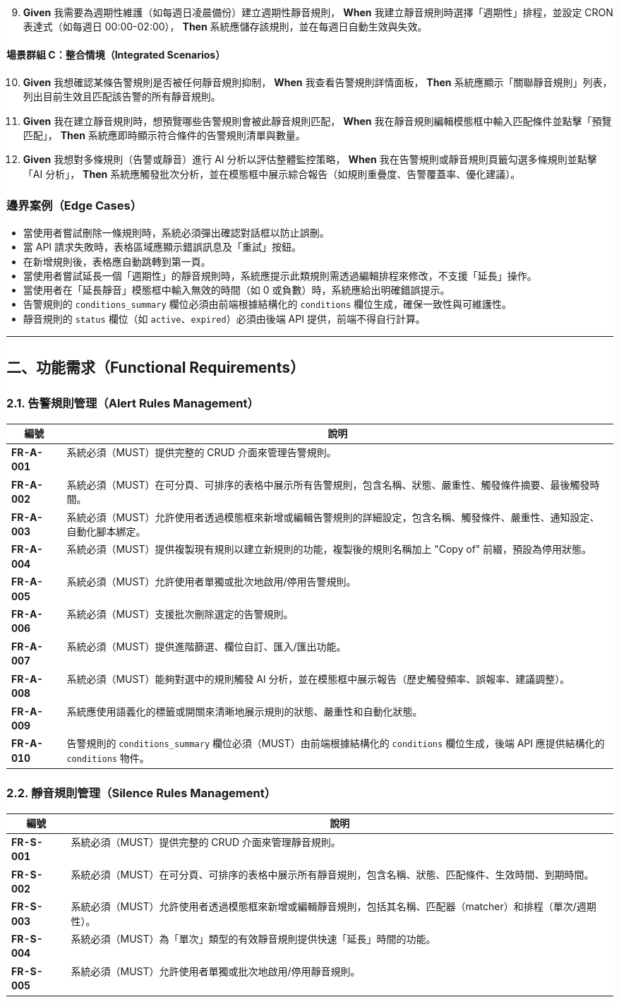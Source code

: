 9. **Given** 我需要為週期性維護（如每週日凌晨備份）建立週期性靜音規則，
   **When** 我建立靜音規則時選擇「週期性」排程，並設定 CRON 表達式（如每週日 00:00-02:00），
   **Then** 系統應儲存該規則，並在每週日自動生效與失效。

#### 場景群組 C：整合情境（Integrated Scenarios）
10. **Given** 我想確認某條告警規則是否被任何靜音規則抑制，
    **When** 我查看告警規則詳情面板，
    **Then** 系統應顯示「關聯靜音規則」列表，列出目前生效且匹配該告警的所有靜音規則。

11. **Given** 我在建立靜音規則時，想預覽哪些告警規則會被此靜音規則匹配，
    **When** 我在靜音規則編輯模態框中輸入匹配條件並點擊「預覽匹配」，
    **Then** 系統應即時顯示符合條件的告警規則清單與數量。

12. **Given** 我想對多條規則（告警或靜音）進行 AI 分析以評估整體監控策略，
    **When** 我在告警規則或靜音規則頁籤勾選多條規則並點擊「AI 分析」，
    **Then** 系統應觸發批次分析，並在模態框中展示綜合報告（如規則重疊度、告警覆蓋率、優化建議）。

### 邊界案例（Edge Cases）
- 當使用者嘗試刪除一條規則時，系統必須彈出確認對話框以防止誤刪。
- 當 API 請求失敗時，表格區域應顯示錯誤訊息及「重試」按鈕。
- 在新增規則後，表格應自動跳轉到第一頁。
- 當使用者嘗試延長一個「週期性」的靜音規則時，系統應提示此類規則需透過編輯排程來修改，不支援「延長」操作。
- 當使用者在「延長靜音」模態框中輸入無效的時間（如 0 或負數）時，系統應給出明確錯誤提示。
- 告警規則的 `conditions_summary` 欄位必須由前端根據結構化的 `conditions` 欄位生成，確保一致性與可維護性。
- 靜音規則的 `status` 欄位（如 `active`、`expired`）必須由後端 API 提供，前端不得自行計算。

---

## 二、功能需求（Functional Requirements）

### 2.1. 告警規則管理（Alert Rules Management）
| 編號 | 說明 |
|------|------|
| **FR-A-001** | 系統必須（MUST）提供完整的 CRUD 介面來管理告警規則。 |
| **FR-A-002** | 系統必須（MUST）在可分頁、可排序的表格中展示所有告警規則，包含名稱、狀態、嚴重性、觸發條件摘要、最後觸發時間。 |
| **FR-A-003** | 系統必須（MUST）允許使用者透過模態框來新增或編輯告警規則的詳細設定，包含名稱、觸發條件、嚴重性、通知設定、自動化腳本綁定。 |
| **FR-A-004** | 系統必須（MUST）提供複製現有規則以建立新規則的功能，複製後的規則名稱加上 "Copy of" 前綴，預設為停用狀態。 |
| **FR-A-005** | 系統必須（MUST）允許使用者單獨或批次地啟用/停用告警規則。 |
| **FR-A-006** | 系統必須（MUST）支援批次刪除選定的告警規則。 |
| **FR-A-007** | 系統必須（MUST）提供進階篩選、欄位自訂、匯入/匯出功能。 |
| **FR-A-008** | 系統必須（MUST）能夠對選中的規則觸發 AI 分析，並在模態框中展示報告（歷史觸發頻率、誤報率、建議調整）。 |
| **FR-A-009** | 系統應使用語義化的標籤或開關來清晰地展示規則的狀態、嚴重性和自動化狀態。 |
| **FR-A-010** | 告警規則的 `conditions_summary` 欄位必須（MUST）由前端根據結構化的 `conditions` 欄位生成，後端 API 應提供結構化的 `conditions` 物件。 |

### 2.2. 靜音規則管理（Silence Rules Management）
| 編號 | 說明 |
|------|------|
| **FR-S-001** | 系統必須（MUST）提供完整的 CRUD 介面來管理靜音規則。 |
| **FR-S-002** | 系統必須（MUST）在可分頁、可排序的表格中展示所有靜音規則，包含名稱、狀態、匹配條件、生效時間、到期時間。 |
| **FR-S-003** | 系統必須（MUST）允許使用者透過模態框來新增或編輯靜音規則，包括其名稱、匹配器（matcher）和排程（單次/週期性）。 |
| **FR-S-004** | 系統必須（MUST）為「單次」類型的有效靜音規則提供快速「延長」時間的功能。 |
| **FR-S-005** | 系統必須（MUST）允許使用者單獨或批次地啟用/停用靜音規則。 |